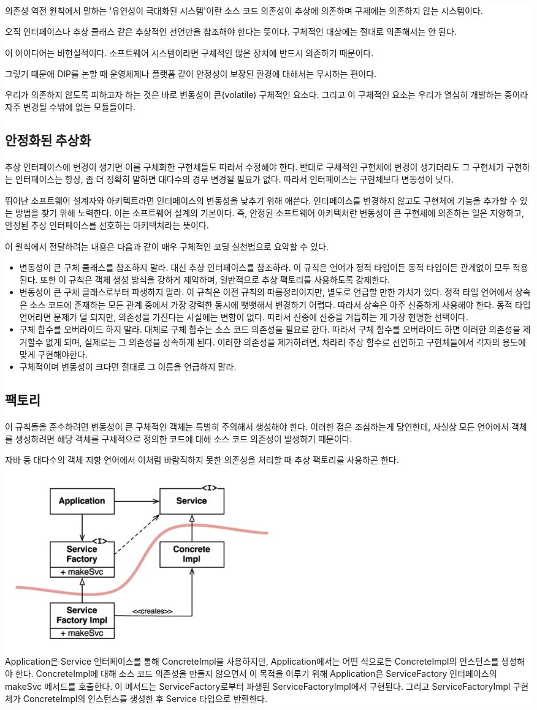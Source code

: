 의존성 역전 원칙에서 말하는 '유연성이 극대화된 시스템'이란 소스 코드 의존성이 추상에 의존하며 구체에는 의존하지 않는 시스템이다.

오직 인터페이스나 추상 클래스 같은 추상적인 선언만을 참조해야 한다는 뜻이다. 구체적인 대상에는 절대로 의존해서는 안 된다.

이 아이디어는 비현실적이다. 소프트웨어 시스템이라면 구체적인 많은 장치에 반드시 의존하기 때문이다.

그렇기 때문에 DIP를 논할 때 운영체제나 플랫폼 같이 안정성이 보장된 환경에 대해서는 무시하는 편이다.

우리가 의존하지 않도록 피하고자 하는 것은 바로 변동성이 큰(volatile) 구체적인 요소다. 그리고 이 구체적인 요소는 우리가 열심히 개발하는 중이라 자주 변경될 수밖에 없는 모듈들이다.

## 안정화된 추상화

추상 인터페이스에 변경이 생기면 이를 구체화한 구현체들도 따라서 수정해야 한다. 반대로 구체적인 구현체에 변경이 생기더라도 그 구현체가 구현하는 인터페이스는 항상, 좀 더 정확히 말하면 대다수의 경우 변경될 필요가 없다. 따라서 인터페이스는 구현체보다 변동성이 낮다.

뛰어난 소프트웨어 설계자와 아키텍트라면 인터페이스의 변동성을 낮추기 위해 애쓴다. 인터페이스를 변경하지 않고도 구현체에 기능을 추가할 수 있는 방법을 찾기 위해 노력한다. 이는 소프트웨어 설계의 기본이다. 즉, 안정된 소프트웨어 아키텍처란 변동성이 큰 구현체에 의존하는 일은 지양하고, 안정된 추상 인터페이스를 선호하는 아키텍처라는 뜻이다.

이 원칙에서 전달하려는 내용은 다음과 같이 매우 구체적인 코딩 실천법으로 요약할 수 있다.

- 변동성이 큰 구체 클래스를 참조하지 말라. 대신 추상 인터페이스를 참조하라. 이 규칙은 언어가 정적 타입이든 동적 타입이든 관계없이 모두 적용된다. 또한 이 규칙은 객체 생성 방식을 강하게 제약하며, 일반적으로 추상 팩토리를 사용하도록 강제한다.
- 변동성이 큰 구체 클래스로부터 파생하지 말라. 이 규칙은 이전 규칙의 따름정리이지만, 별도로 언급할 만한 가치가 있다. 정적 타입 언어에서 상속은 소스 코드에 존재하는 모든 관계 중에서 가장 강력한 동시에 뻣뻣해서 변경하기 어렵다. 따라서 상속은 아주 신중하게 사용해야 한다. 동적 타입 언어라면 문제가 덜 되지만, 의존성을 가진다는 사실에는 변함이 없다. 따라서 신중에 신중을 거듭하는 게 가장 현명한 선택이다.
- 구체 함수를 오버라이드 하지 말라. 대체로 구체 함수는 소스 코드 의존성을 필요로 한다. 따라서 구체 함수를 오버라이드 하면 이러한 의존성을 제거할수 없게 되며, 실제로는 그 의존성을 상속하게 된다. 이러한 의존성을 제거하려면, 차라리 추상 함수로 선언하고 구현체들에서 각자의 용도에 맞게 구현해야한다.
- 구체적이며 변동성이 크다면 절대로 그 이름을 언급하지 말라.

## 팩토리

이 규칙들을 준수하려면 변동성이 큰 구체적인 객체는 특별히 주의해서 생성해야 한다. 이러한 점은 조심하는게 당연한데, 사실상 모든 언어에서 객체를 생성하려면 해당 객체를 구체적으로 정의한 코드에 대해 소스 코드 의존성이 발생하기 때문이다.

자바 등 대다수의 객체 지향 언어에서 이처럼 바람직하지 못한 의존성을 처리할 때 추상 팩토리를 사용하곤 한다.

![use-of-the-abstract-factory-pattern](/assets/images/2023-10-10-SOLID-설계-원칙/use-of-the-abstract-factory-pattern.png)

Application은 Service 인터페이스를 통해 ConcreteImpl을 사용하지만, Application에서는 어떤 식으로든 ConcreteImpl의 인스턴스를 생성해야 한다. ConcreteImpl에 대해 소스 코드 의존성을 만들지 않으면서 이 목적을 이루기 위해 Application은 ServiceFactory 인터페이스의 makeSvc 메서드를 호출한다. 이 메서드는 ServiceFactory로부터 파생된 ServiceFactoryImpl에서 구현된다. 그리고 ServiceFactoryImpl 구현체가 ConcreteImpl의 인스턴스를 생성한 후 Service 타입으로 반환한다.
